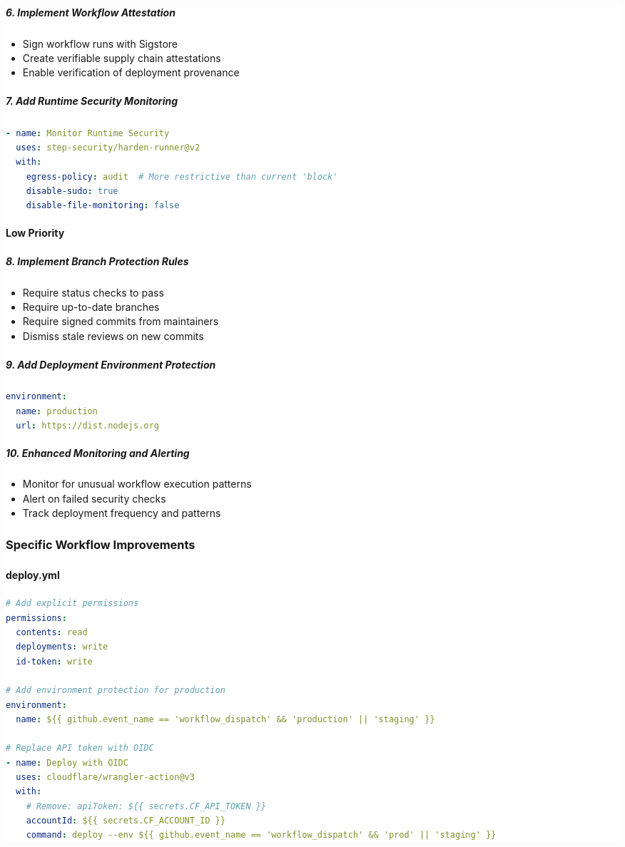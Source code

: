 ##### 6. Implement Workflow Attestation
- Sign workflow runs with Sigstore
- Create verifiable supply chain attestations
- Enable verification of deployment provenance

##### 7. Add Runtime Security Monitoring
```yaml
- name: Monitor Runtime Security
  uses: step-security/harden-runner@v2
  with:
    egress-policy: audit  # More restrictive than current 'block'
    disable-sudo: true
    disable-file-monitoring: false
```

#### Low Priority

##### 8. Implement Branch Protection Rules
- Require status checks to pass
- Require up-to-date branches
- Require signed commits from maintainers
- Dismiss stale reviews on new commits

##### 9. Add Deployment Environment Protection
```yaml
environment:
  name: production
  url: https://dist.nodejs.org
```

##### 10. Enhanced Monitoring and Alerting
- Monitor for unusual workflow execution patterns
- Alert on failed security checks
- Track deployment frequency and patterns

### Specific Workflow Improvements

#### deploy.yml
```yaml
# Add explicit permissions
permissions:
  contents: read
  deployments: write
  id-token: write

# Add environment protection for production
environment: 
  name: ${{ github.event_name == 'workflow_dispatch' && 'production' || 'staging' }}

# Replace API token with OIDC
- name: Deploy with OIDC
  uses: cloudflare/wrangler-action@v3
  with:
    # Remove: apiToken: ${{ secrets.CF_API_TOKEN }}
    accountId: ${{ secrets.CF_ACCOUNT_ID }}
    command: deploy --env ${{ github.event_name == 'workflow_dispatch' && 'prod' || 'staging' }}
```
